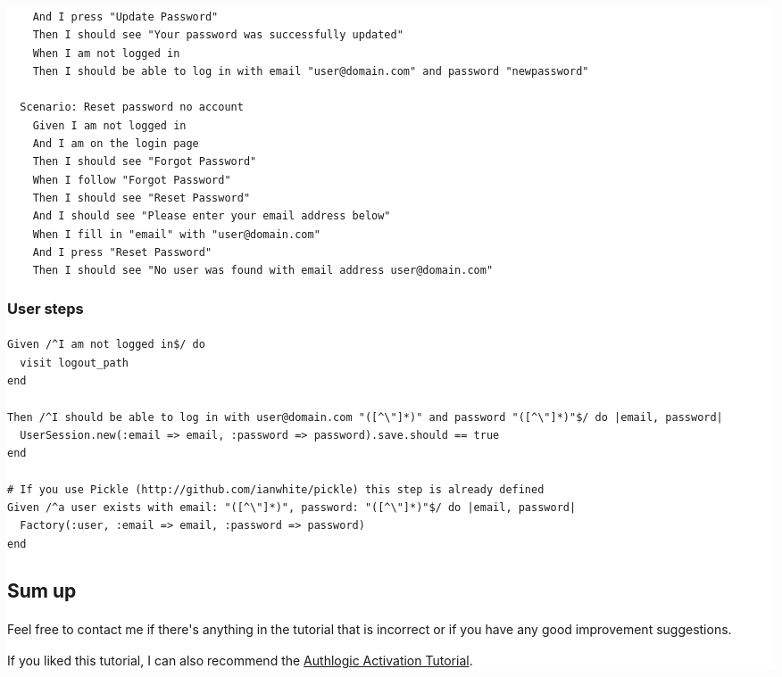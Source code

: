         And I press "Update Password"
        Then I should see "Your password was successfully updated"
        When I am not logged in
        Then I should be able to log in with email "user@domain.com" and password "newpassword"
     
      Scenario: Reset password no account
        Given I am not logged in
        And I am on the login page
        Then I should see "Forgot Password"
        When I follow "Forgot Password"
        Then I should see "Reset Password"
        And I should see "Please enter your email address below"
        When I fill in "email" with "user@domain.com"
        And I press "Reset Password"
        Then I should see "No user was found with email address user@domain.com"  

### User steps

    Given /^I am not logged in$/ do
      visit logout_path
    end
     
    Then /^I should be able to log in with user@domain.com "([^\"]*)" and password "([^\"]*)"$/ do |email, password|
      UserSession.new(:email => email, :password => password).save.should == true
    end
     
    # If you use Pickle (http://github.com/ianwhite/pickle) this step is already defined
    Given /^a user exists with email: "([^\"]*)", password: "([^\"]*)"$/ do |email, password|
      Factory(:user, :email => email, :password => password)
    end


## Sum up

Feel free to contact me if there's anything in the tutorial that is
incorrect or if you have any good improvement suggestions.

If you liked this tutorial, I can also recommend the
[Authlogic Activation Tutorial](http://github.com/matthooks/authlogic-activation-tutorial).
